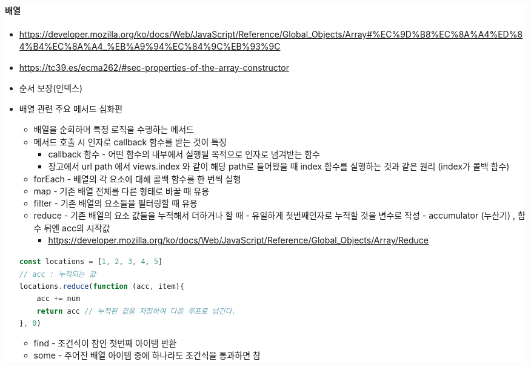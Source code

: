 #### 배열

- https://developer.mozilla.org/ko/docs/Web/JavaScript/Reference/Global_Objects/Array#%EC%9D%B8%EC%8A%A4%ED%84%B4%EC%8A%A4_%EB%A9%94%EC%84%9C%EB%93%9C
- https://tc39.es/ecma262/#sec-properties-of-the-array-constructor
- 순서 보장(인덱스)



- 배열 관련 주요 메서드 심화편

  - 배열을 순회하며 특정 로직을 수행하는 메서드
  - 메서드 호출 시 인자로 callback 함수를 받는 것이 특징
    - callback 함수 - 어떤 함수의 내부에서 실행될 목적으로 인자로 넘겨받는 함수 
    - 장고에서 url path 에서 views.index 와 같이 해당 path로 들어왔을 때 index 함수를 실행하는 것과 같은 원리 (index가 콜백 함수)
  - forEach - 배열의 각 요소에 대해 콜백 함수를 한 번씩 실행
  - map - 기존 배열 전체를 다른 형태로 바꿀 때 유용
  - filter - 기존 배열의 요소들을 필터링할 때 유용
  - reduce - 기존 배열의 요소 값들을 누적해서 더하거나 할 때 - 유일하게 첫번째인자로 누적할 것을 변수로 작성 - accumulator (누산기) , 함수 뒤엔 acc의 시작값
    - https://developer.mozilla.org/ko/docs/Web/JavaScript/Reference/Global_Objects/Array/Reduce

  ```js
  const locations = [1, 2, 3, 4, 5]
  // acc : 누적되는 값
  locations.reduce(function (acc, item){
      acc += num
      return acc // 누적된 값을 저장하여 다음 루프로 넘긴다.
  }, 0)
  ```

  - find - 조건식이 참인 첫번째 아이템 반환
  - some - 주어진 배열 아이템 중에 하나라도 조건식을 통과하면 참

